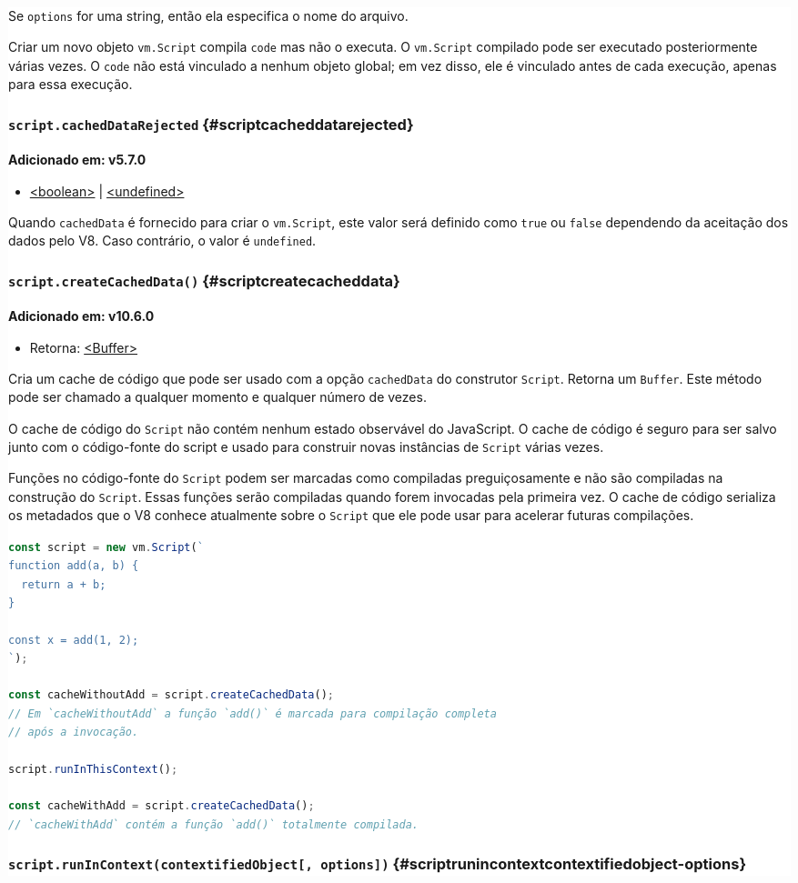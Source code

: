  

Se `options` for uma string, então ela especifica o nome do arquivo.

Criar um novo objeto `vm.Script` compila `code` mas não o executa. O `vm.Script` compilado pode ser executado posteriormente várias vezes. O `code` não está vinculado a nenhum objeto global; em vez disso, ele é vinculado antes de cada execução, apenas para essa execução.


### `script.cachedDataRejected` {#scriptcacheddatarejected}

**Adicionado em: v5.7.0**

- [\<boolean\>](https://developer.mozilla.org/en-US/docs/Web/JavaScript/Data_structures#Boolean_type) | [\<undefined\>](https://developer.mozilla.org/en-US/docs/Web/JavaScript/Data_structures#Undefined_type)

Quando `cachedData` é fornecido para criar o `vm.Script`, este valor será definido como `true` ou `false` dependendo da aceitação dos dados pelo V8. Caso contrário, o valor é `undefined`.

### `script.createCachedData()` {#scriptcreatecacheddata}

**Adicionado em: v10.6.0**

- Retorna: [\<Buffer\>](/pt/nodejs/api/buffer#class-buffer)

Cria um cache de código que pode ser usado com a opção `cachedData` do construtor `Script`. Retorna um `Buffer`. Este método pode ser chamado a qualquer momento e qualquer número de vezes.

O cache de código do `Script` não contém nenhum estado observável do JavaScript. O cache de código é seguro para ser salvo junto com o código-fonte do script e usado para construir novas instâncias de `Script` várias vezes.

Funções no código-fonte do `Script` podem ser marcadas como compiladas preguiçosamente e não são compiladas na construção do `Script`. Essas funções serão compiladas quando forem invocadas pela primeira vez. O cache de código serializa os metadados que o V8 conhece atualmente sobre o `Script` que ele pode usar para acelerar futuras compilações.

```js [ESM]
const script = new vm.Script(`
function add(a, b) {
  return a + b;
}

const x = add(1, 2);
`);

const cacheWithoutAdd = script.createCachedData();
// Em `cacheWithoutAdd` a função `add()` é marcada para compilação completa
// após a invocação.

script.runInThisContext();

const cacheWithAdd = script.createCachedData();
// `cacheWithAdd` contém a função `add()` totalmente compilada.
```
### `script.runInContext(contextifiedObject[, options])` {#scriptrunincontextcontextifiedobject-options}
